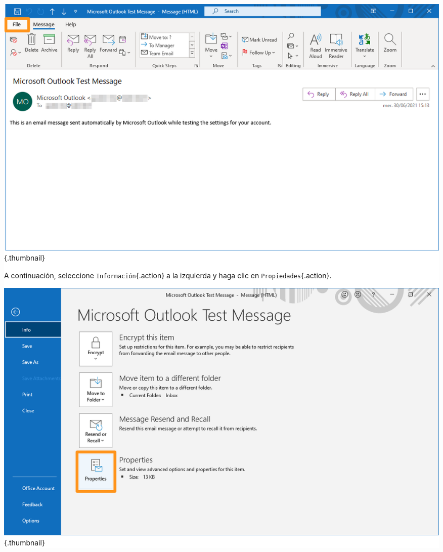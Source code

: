 ![correo electrónico](images/outlook01.png){.thumbnail}

A continuación, seleccione `Información`{.action} a la izquierda y haga clic en `Propiedades`{.action}.

![correo electrónico](images/outlook02.png){.thumbnail}
